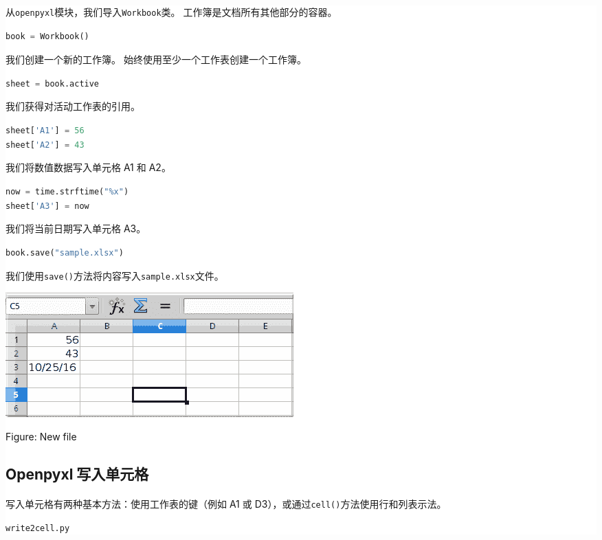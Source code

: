 从`openpyxl`模块，我们导入`Workbook`类。 工作簿是文档所有其他部分的容器。

```py
book = Workbook()

```

我们创建一个新的工作簿。 始终使用至少一个工作表创建一个工作簿。

```py
sheet = book.active

```

我们获得对活动工作表的引用。

```py
sheet['A1'] = 56
sheet['A2'] = 43

```

我们将数值数据写入单元格 A1 和 A2。

```py
now = time.strftime("%x")
sheet['A3'] = now

```

我们将当前日期写入单元格 A3。

```py
book.save("sample.xlsx")

```

我们使用`save()`方法将内容写入`sample.xlsx`文件。

![New file](img/46dc21c705f99657d756ea6ced587768.jpg)

Figure: New file

## Openpyxl 写入单元格

写入单元格有两种基本方法：使用工作表的键（例如 A1 或 D3），或通过`cell()`方法使用行和列表示法。

`write2cell.py`
